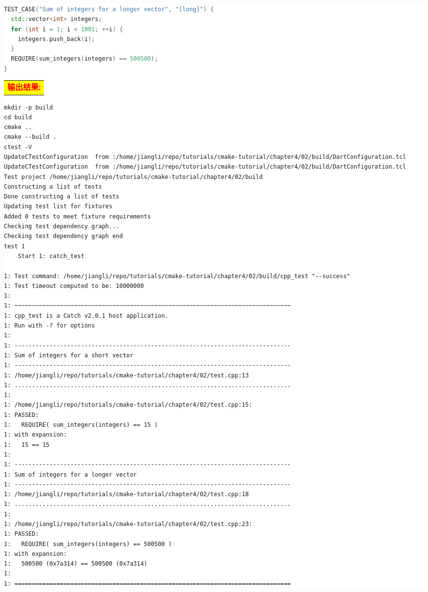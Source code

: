 ```c++
TEST_CASE("Sum of integers for a longer vector", "[long]") {
  std::vector<int> integers;
  for (int i = 1; i < 1001; ++i) {
    integers.push_back(i);
  }
  REQUIRE(sum_integers(integers) == 500500);
}
```

<table><body text=red><tr><td style="text-align:left;font-weight:bold" bgcolor=yellow><font size="3" color="red">输出结果:</font></td></tr></body></table>

```shell
mkdir -p build
cd build
cmake ..
cmake --build .
ctest -V
UpdateCTestConfiguration  from :/home/jiangli/repo/tutorials/cmake-tutorial/chapter4/02/build/DartConfiguration.tcl
UpdateCTestConfiguration  from :/home/jiangli/repo/tutorials/cmake-tutorial/chapter4/02/build/DartConfiguration.tcl
Test project /home/jiangli/repo/tutorials/cmake-tutorial/chapter4/02/build
Constructing a list of tests
Done constructing a list of tests
Updating test list for fixtures
Added 0 tests to meet fixture requirements
Checking test dependency graph...
Checking test dependency graph end
test 1
    Start 1: catch_test

1: Test command: /home/jiangli/repo/tutorials/cmake-tutorial/chapter4/02/build/cpp_test "--success"
1: Test timeout computed to be: 10000000
1:
1: ~~~~~~~~~~~~~~~~~~~~~~~~~~~~~~~~~~~~~~~~~~~~~~~~~~~~~~~~~~~~~~~~~~~~~~~~~~~~~~~
1: cpp_test is a Catch v2.0.1 host application.
1: Run with -? for options
1:
1: -------------------------------------------------------------------------------
1: Sum of integers for a short vector
1: -------------------------------------------------------------------------------
1: /home/jiangli/repo/tutorials/cmake-tutorial/chapter4/02/test.cpp:13
1: ...............................................................................
1:
1: /home/jiangli/repo/tutorials/cmake-tutorial/chapter4/02/test.cpp:15:
1: PASSED:
1:   REQUIRE( sum_integers(integers) == 15 )
1: with expansion:
1:   15 == 15
1:
1: -------------------------------------------------------------------------------
1: Sum of integers for a longer vector
1: -------------------------------------------------------------------------------
1: /home/jiangli/repo/tutorials/cmake-tutorial/chapter4/02/test.cpp:18
1: ...............................................................................
1:
1: /home/jiangli/repo/tutorials/cmake-tutorial/chapter4/02/test.cpp:23:
1: PASSED:
1:   REQUIRE( sum_integers(integers) == 500500 )
1: with expansion:
1:   500500 (0x7a314) == 500500 (0x7a314)
1:
1: ===============================================================================
```